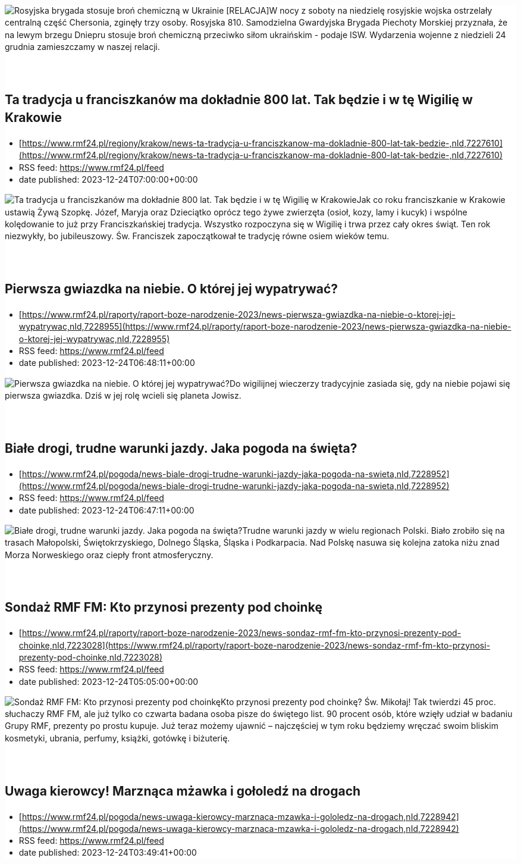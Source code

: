 <p><a href="https://www.rmf24.pl/raporty/raport-wojna-z-rosja/news-rosyjska-brygada-stosuje-bron-chemiczna-w-ukrainie-relacja,nId,7228959"><img align="left" alt="Rosyjska brygada stosuje broń chemiczną w Ukrainie [RELACJA]" src="https://interia-s.pluscdn.pl/rosyjska-brygada-stosuje-bron-chemiczna-w-ukrainie-relacja/000IA6WX3U1JPVAV-C307.jpg" /></a>W nocy z soboty na niedzielę rosyjskie wojska ostrzelały centralną część Chersonia, zginęły trzy osoby. Rosyjska 810. Samodzielna Gwardyjska Brygada Piechoty Morskiej przyznała, że na lewym brzegu Dniepru stosuje broń chemiczną przeciwko siłom ukraińskim - podaje ISW. Wydarzenia wojenne z niedzieli 24 grudnia zamieszczamy w naszej relacji.</p><br clear="all" />

## Ta tradycja u franciszkanów ma dokładnie 800 lat. Tak będzie i w tę Wigilię w Krakowie
 - [https://www.rmf24.pl/regiony/krakow/news-ta-tradycja-u-franciszkanow-ma-dokladnie-800-lat-tak-bedzie-,nId,7227610](https://www.rmf24.pl/regiony/krakow/news-ta-tradycja-u-franciszkanow-ma-dokladnie-800-lat-tak-bedzie-,nId,7227610)
 - RSS feed: https://www.rmf24.pl/feed
 - date published: 2023-12-24T07:00:00+00:00

<p><a href="https://www.rmf24.pl/regiony/krakow/news-ta-tradycja-u-franciszkanow-ma-dokladnie-800-lat-tak-bedzie-,nId,7227610"><img align="left" alt="Ta tradycja u franciszkanów ma dokładnie 800 lat. Tak będzie i w tę Wigilię w Krakowie" src="https://interia-s.pluscdn.pl/ta-tradycja-u-franciszkanow-ma-dokladnie-800-lat-tak-bedzie/000IA6SY5HXCT7I0-C307.jpg" /></a>Jak co roku franciszkanie w Krakowie ustawią Żywą Szopkę. Józef, Maryja oraz Dzieciątko oprócz tego żywe zwierzęta (osioł, kozy, lamy i kucyk) i wspólne kolędowanie to już przy Franciszkańskiej tradycja. Wszystko rozpoczyna się w Wigilię i trwa przez cały okres świąt. Ten rok niezwykły, bo jubileuszowy. Św. Franciszek zapoczątkował te tradycję równe osiem wieków temu. </p><br clear="all" />

## Pierwsza gwiazdka na niebie. O której jej wypatrywać?
 - [https://www.rmf24.pl/raporty/raport-boze-narodzenie-2023/news-pierwsza-gwiazdka-na-niebie-o-ktorej-jej-wypatrywac,nId,7228955](https://www.rmf24.pl/raporty/raport-boze-narodzenie-2023/news-pierwsza-gwiazdka-na-niebie-o-ktorej-jej-wypatrywac,nId,7228955)
 - RSS feed: https://www.rmf24.pl/feed
 - date published: 2023-12-24T06:48:11+00:00

<p><a href="https://www.rmf24.pl/raporty/raport-boze-narodzenie-2023/news-pierwsza-gwiazdka-na-niebie-o-ktorej-jej-wypatrywac,nId,7228955"><img align="left" alt="Pierwsza gwiazdka na niebie. O której jej wypatrywać?" src="https://interia-s.pluscdn.pl/pierwsza-gwiazdka-na-niebie-o-ktorej-jej-wypatrywac/000IA6VAEKQYMBNC-C307.jpg" /></a>Do wigilijnej wieczerzy tradycyjnie zasiada się, gdy na niebie pojawi się pierwsza gwiazdka. Dziś w jej rolę wcieli się planeta Jowisz.</p><br clear="all" />

## Białe drogi, trudne warunki jazdy. Jaka pogoda na święta?
 - [https://www.rmf24.pl/pogoda/news-biale-drogi-trudne-warunki-jazdy-jaka-pogoda-na-swieta,nId,7228952](https://www.rmf24.pl/pogoda/news-biale-drogi-trudne-warunki-jazdy-jaka-pogoda-na-swieta,nId,7228952)
 - RSS feed: https://www.rmf24.pl/feed
 - date published: 2023-12-24T06:47:11+00:00

<p><a href="https://www.rmf24.pl/pogoda/news-biale-drogi-trudne-warunki-jazdy-jaka-pogoda-na-swieta,nId,7228952"><img align="left" alt="Białe drogi, trudne warunki jazdy. Jaka pogoda na święta?" src="https://interia-s.pluscdn.pl/biale-drogi-trudne-warunki-jazdy-jaka-pogoda-na-swieta/000IA6VBPLUHVY60-C307.jpg" /></a>Trudne warunki jazdy w wielu regionach Polski. Biało zrobiło się na trasach Małopolski, Świętokrzyskiego, Dolnego Śląska, Śląska i Podkarpacia. Nad Polskę nasuwa się kolejna zatoka niżu znad Morza Norweskiego oraz ciepły front atmosferyczny.</p><br clear="all" />

## Sondaż RMF FM: Kto przynosi prezenty pod choinkę
 - [https://www.rmf24.pl/raporty/raport-boze-narodzenie-2023/news-sondaz-rmf-fm-kto-przynosi-prezenty-pod-choinke,nId,7223028](https://www.rmf24.pl/raporty/raport-boze-narodzenie-2023/news-sondaz-rmf-fm-kto-przynosi-prezenty-pod-choinke,nId,7223028)
 - RSS feed: https://www.rmf24.pl/feed
 - date published: 2023-12-24T05:05:00+00:00

<p><a href="https://www.rmf24.pl/raporty/raport-boze-narodzenie-2023/news-sondaz-rmf-fm-kto-przynosi-prezenty-pod-choinke,nId,7223028"><img align="left" alt="Sondaż RMF FM: Kto przynosi prezenty pod choinkę" src="https://interia-s.pluscdn.pl/sondaz-rmf-fm-kto-przynosi-prezenty-pod-choinke/000I9ODHBCSYHKFD-C307.jpg" /></a>Kto przynosi prezenty pod choinkę? Św. Mikołaj! Tak twierdzi 45 proc. słuchaczy RMF FM, ale już tylko co czwarta badana osoba pisze do świętego list. 90 procent osób, które wzięły udział w badaniu Grupy RMF, prezenty po prostu kupuje. Już teraz możemy ujawnić – najczęściej w tym roku będziemy wręczać swoim bliskim kosmetyki, ubrania, perfumy, książki, gotówkę i biżuterię.</p><br clear="all" />

## Uwaga kierowcy! Marznąca mżawka i gołoledź na drogach
 - [https://www.rmf24.pl/pogoda/news-uwaga-kierowcy-marznaca-mzawka-i-gololedz-na-drogach,nId,7228942](https://www.rmf24.pl/pogoda/news-uwaga-kierowcy-marznaca-mzawka-i-gololedz-na-drogach,nId,7228942)
 - RSS feed: https://www.rmf24.pl/feed
 - date published: 2023-12-24T03:49:41+00:00
